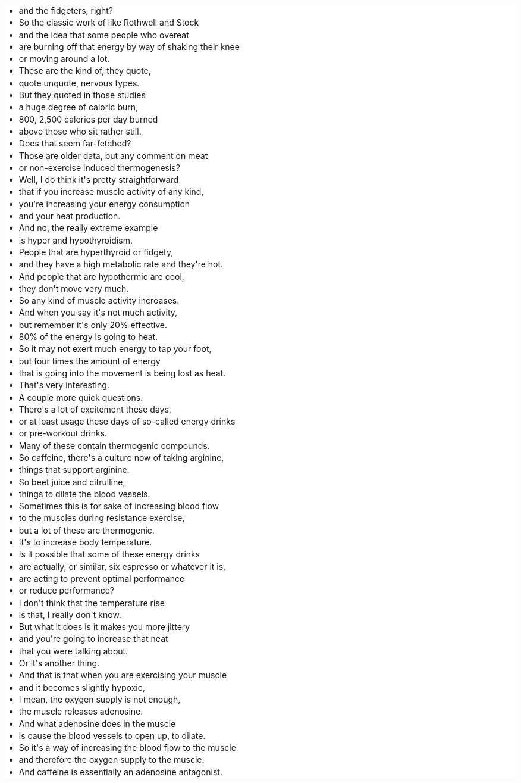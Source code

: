 *  and the fidgeters, right?
*  So the classic work of like Rothwell and Stock
*  and the idea that some people who overeat
*  are burning off that energy by way of shaking their knee
*  or moving around a lot.
*  These are the kind of, they quote,
*  quote unquote, nervous types.
*  But they quoted in those studies
*  a huge degree of caloric burn,
*  800, 2,500 calories per day burned
*  above those who sit rather still.
*  Does that seem far-fetched?
*  Those are older data, but any comment on meat
*  or non-exercise induced thermogenesis?
*  Well, I do think it's pretty straightforward
*  that if you increase muscle activity of any kind,
*  you're increasing your energy consumption
*  and your heat production.
*  And no, the really extreme example
*  is hyper and hypothyroidism.
*  People that are hyperthyroid or fidgety,
*  and they have a high metabolic rate and they're hot.
*  And people that are hypothermic are cool,
*  they don't move very much.
*  So any kind of muscle activity increases.
*  And when you say it's not much activity,
*  but remember it's only 20% effective.
*  80% of the energy is going to heat.
*  So it may not exert much energy to tap your foot,
*  but four times the amount of energy
*  that is going into the movement is being lost as heat.
*  That's very interesting.
*  A couple more quick questions.
*  There's a lot of excitement these days,
*  or at least usage these days of so-called energy drinks
*  or pre-workout drinks.
*  Many of these contain thermogenic compounds.
*  So caffeine, there's a culture now of taking arginine,
*  things that support arginine.
*  So beet juice and citrulline,
*  things to dilate the blood vessels.
*  Sometimes this is for sake of increasing blood flow
*  to the muscles during resistance exercise,
*  but a lot of these are thermogenic.
*  It's to increase body temperature.
*  Is it possible that some of these energy drinks
*  are actually, or similar, six espresso or whatever it is,
*  are acting to prevent optimal performance
*  or reduce performance?
*  I don't think that the temperature rise
*  is that, I really don't know.
*  But what it does is it makes you more jittery
*  and you're going to increase that neat
*  that you were talking about.
*  Or it's another thing.
*  And that is that when you are exercising your muscle
*  and it becomes slightly hypoxic,
*  I mean, the oxygen supply is not enough,
*  the muscle releases adenosine.
*  And what adenosine does in the muscle
*  is cause the blood vessels to open up, to dilate.
*  So it's a way of increasing the blood flow to the muscle
*  and therefore the oxygen supply to the muscle.
*  And caffeine is essentially an adenosine antagonist.